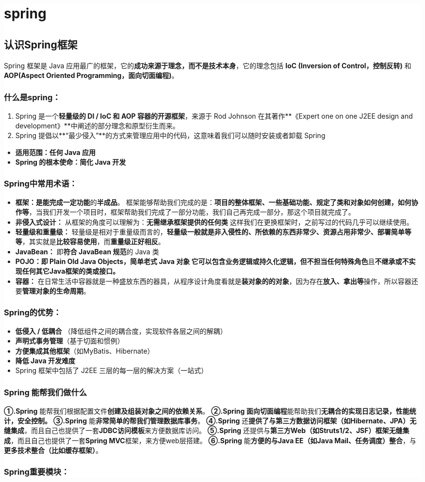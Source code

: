 # spring

## 认识Spring框架

Spring 框架是 Java 应用最广的框架，它的**成功来源于理念，而不是技术本身**，它的理念包括 **IoC (Inversion of Control，控制反转)** 和 **AOP(Aspect Oriented Programming，面向切面编程)**。

### 什么是spring：

1. Spring 是一个**轻量级的 DI / IoC 和 AOP 容器的开源框架**，来源于 Rod Johnson 在其著作**《Expert one on one J2EE design and development》**中阐述的部分理念和原型衍生而来。
2. Spring 提倡以**“最少侵入”**的方式来管理应用中的代码，这意味着我们可以随时安装或者卸载 Spring

- **适用范围：任何 Java 应用**
- **Spring 的根本使命：简化 Java 开发**

### Spring中常用术语：

- **框架：**是能**完成一定功能**的**半成品**。
  框架能够帮助我们完成的是：**项目的整体框架、一些基础功能、规定了类和对象如何创建，如何协作等**，当我们开发一个项目时，框架帮助我们完成了一部分功能，我们自己再完成一部分，那这个项目就完成了。
- **非侵入式设计：**
  从框架的角度可以理解为：**无需继承框架提供的任何类**
  这样我们在更换框架时，之前写过的代码几乎可以继续使用。
- **轻量级和重量级：**
  轻量级是相对于重量级而言的，**轻量级一般就是非入侵性的、所依赖的东西非常少、资源占用非常少、部署简单等等**，其实就是**比较容易使用**，而**重量级正好相反**。
- **JavaBean：**
  即**符合 JavaBean 规范**的 Java 类
- **POJO：**即 **Plain Old Java Objects，简单老式 Java 对象**
  它可以包含业务逻辑或持久化逻辑，但**不担当任何特殊角色**且**不继承或不实现任何其它Java框架的类或接口。**
- **容器：**
  在日常生活中容器就是一种盛放东西的器具，从程序设计角度看就是**装对象的的对象**，因为存在**放入、拿出等**操作，所以容器还要**管理对象的生命周期**。

### Spring的优势：

- **低侵入 / 低耦合** （降低组件之间的耦合度，实现软件各层之间的解耦）
- **声明式事务管理**（基于切面和惯例）
- **方便集成其他框架**（如MyBatis、Hibernate）
- **降低 Java 开发难度**
- Spring 框架中包括了 J2EE 三层的每一层的解决方案（一站式）

### Spring 能帮我们做什么

**①.Spring** 能帮我们根据配置文件**创建及组装对象之间的依赖关系**。
**②.Spring 面向切面编程**能帮助我们**无耦合的实现日志记录，性能统计，安全控制。**
**③.Spring** 能**非常简单的帮我们管理数据库事务**。
**④.Spring** 还**提供了与第三方数据访问框架（如Hibernate、JPA）无缝集成**，而且自己也提供了一套**JDBC访问模板**来方便数据库访问。
**⑤.Spring** 还提供与**第三方Web（如Struts1/2、JSF）框架无缝集成**，而且自己也提供了一套**Spring MVC**框架，来方便web层搭建。
**⑥.Spring** 能**方便的与Java EE（如Java Mail、任务调度）整合**，与**更多技术整合（比如缓存框架）**。

### Spring重要模块：
